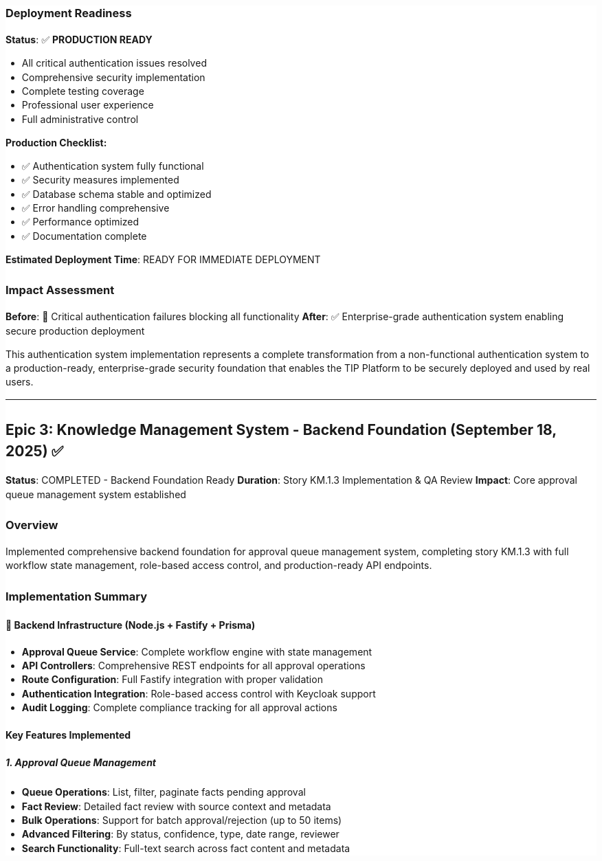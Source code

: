 ### Deployment Readiness
**Status**: ✅ **PRODUCTION READY**
- All critical authentication issues resolved
- Comprehensive security implementation
- Complete testing coverage
- Professional user experience
- Full administrative control

**Production Checklist:**
- ✅ Authentication system fully functional
- ✅ Security measures implemented
- ✅ Database schema stable and optimized
- ✅ Error handling comprehensive
- ✅ Performance optimized
- ✅ Documentation complete

**Estimated Deployment Time**: READY FOR IMMEDIATE DEPLOYMENT

### Impact Assessment
**Before**: 🔴 Critical authentication failures blocking all functionality
**After**: ✅ Enterprise-grade authentication system enabling secure production deployment

This authentication system implementation represents a complete transformation from a non-functional authentication system to a production-ready, enterprise-grade security foundation that enables the TIP Platform to be securely deployed and used by real users.

---

## Epic 3: Knowledge Management System - Backend Foundation (September 18, 2025) ✅

**Status**: COMPLETED - Backend Foundation Ready
**Duration**: Story KM.1.3 Implementation & QA Review
**Impact**: Core approval queue management system established

### Overview
Implemented comprehensive backend foundation for approval queue management system, completing story KM.1.3 with full workflow state management, role-based access control, and production-ready API endpoints.

### Implementation Summary

#### 🔧 Backend Infrastructure (Node.js + Fastify + Prisma)
- **Approval Queue Service**: Complete workflow engine with state management
- **API Controllers**: Comprehensive REST endpoints for all approval operations
- **Route Configuration**: Full Fastify integration with proper validation
- **Authentication Integration**: Role-based access control with Keycloak support
- **Audit Logging**: Complete compliance tracking for all approval actions

#### Key Features Implemented

##### 1. **Approval Queue Management**
- **Queue Operations**: List, filter, paginate facts pending approval
- **Fact Review**: Detailed fact review with source context and metadata
- **Bulk Operations**: Support for batch approval/rejection (up to 50 items)
- **Advanced Filtering**: By status, confidence, type, date range, reviewer
- **Search Functionality**: Full-text search across fact content and metadata
